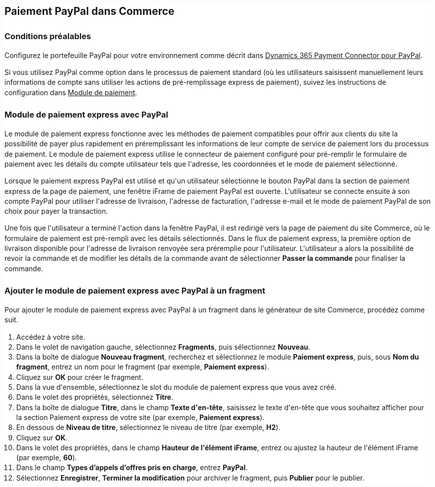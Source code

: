 ## <a name="paypal-checkout-in-commerce"></a>Paiement PayPal dans Commerce

### <a name="prerequisites"></a>Conditions préalables

Configurez le portefeuille PayPal pour votre environnement comme décrit dans [Dynamics 365 Payment Connector pour PayPal](../paypal.md).

Si vous utilisez PayPal comme option dans le processus de paiement standard (où les utilisateurs saisissent manuellement leurs informations de compte sans utiliser les actions de pré-remplissage express de paiement), suivez les instructions de configuration dans [Module de paiement](../payment-module.md).

### <a name="payment-express-module-with-paypal"></a>Module de paiement express avec PayPal

Le module de paiement express fonctionne avec les méthodes de paiement compatibles pour offrir aux clients du site la possibilité de payer plus rapidement en préremplissant les informations de leur compte de service de paiement lors du processus de paiement. Le module de paiement express utilise le connecteur de paiement configuré pour pré-remplir le formulaire de paiement avec les détails du compte utilisateur tels que l'adresse, les coordonnées et le mode de paiement sélectionné.

Lorsque le paiement express PayPal est utilisé et qu'un utilisateur sélectionne le bouton PayPal dans la section de paiement express de la page de paiement, une fenêtre iFrame de paiement PayPal est ouverte. L'utilisateur se connecte ensuite à son compte PayPal pour utiliser l'adresse de livraison, l'adresse de facturation, l'adresse e-mail et le mode de paiement PayPal de son choix pour payer la transaction.

Une fois que l'utilisateur a terminé l'action dans la fenêtre PayPal, il est redirigé vers la page de paiement du site Commerce, où le formulaire de paiement est pré-rempli avec les détails sélectionnés. Dans le flux de paiement express, la première option de livraison disponible pour l'adresse de livraison renvoyée sera préremplie pour l'utilisateur. L'utilisateur a alors la possibilité de revoir la commande et de modifier les détails de la commande avant de sélectionner **Passer la commande** pour finaliser la commande.

### <a name="add-the-payment-express-module-with-paypal-to-a-fragment"></a>Ajouter le module de paiement express avec PayPal à un fragment

Pour ajouter le module de paiement express avec PayPal à un fragment dans le générateur de site Commerce, procédez comme suit.

1. Accédez à votre site.
1. Dans le volet de navigation gauche, sélectionnez **Fragments**, puis sélectionnez **Nouveau**.
1. Dans la boîte de dialogue **Nouveau fragment**, recherchez et sélectionnez le module **Paiement express**, puis, sous **Nom du fragment**, entrez un nom pour le fragment (par exemple, **Paiement express**).
1. Cliquez sur **OK** pour créer le fragment.
1. Dans la vue d'ensemble, sélectionnez le slot du module de paiement express que vous avez créé.
1. Dans le volet des propriétés, sélectionnez **Titre**.
1. Dans la boîte de dialogue **Titre**, dans le champ **Texte d'en-tête**, saisissez le texte d'en-tête que vous souhaitez afficher pour la section Paiement express de votre site (par exemple, **Paiement express**).
1. En dessous de **Niveau de titre**, sélectionnez le niveau de titre (par exemple, **H2**).
1. Cliquez sur **OK**.
1. Dans le volet des propriétés, dans le champ **Hauteur de l'élément iFrame**, entrez ou ajustez la hauteur de l'élément iFrame (par exemple, **60**).
1. Dans le champ **Types d’appels d’offres pris en charge**, entrez **PayPal**.
1. Sélectionnez **Enregistrer**, **Terminer la modification** pour archiver le fragment, puis **Publier** pour le publier.

